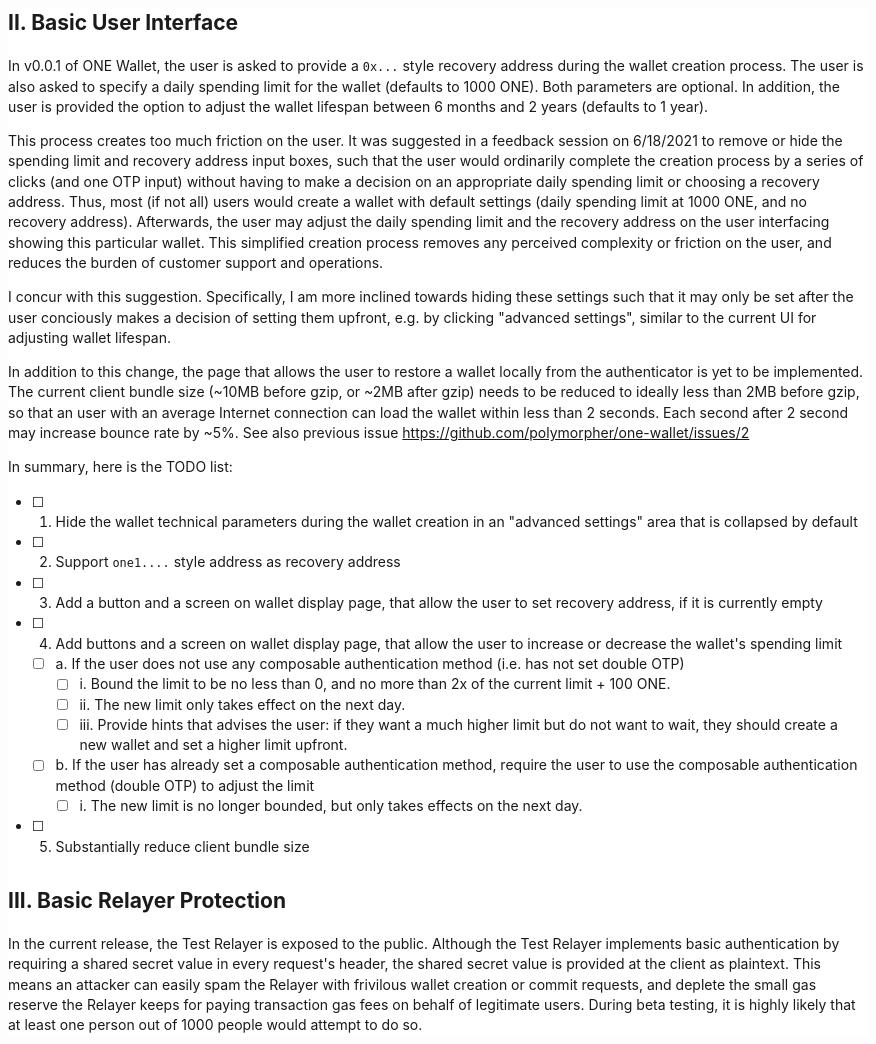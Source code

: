 ## II. Basic User Interface

In v0.0.1 of ONE Wallet, the user is asked to provide a `0x...` style recovery address during the wallet creation process. The user is also asked to specify a daily spending limit for the wallet (defaults to 1000 ONE). Both parameters are optional. In addition, the user is provided the option to adjust the wallet lifespan between 6 months and 2 years (defaults to 1 year).

This process creates too much friction on the user. It was suggested in a feedback session on 6/18/2021 to remove or hide the spending limit and recovery address input boxes, such that the user would ordinarily complete the creation process by a series of clicks (and one OTP input) without having to make a decision on an appropriate daily spending limit or choosing a recovery address. Thus, most (if not all) users would create a wallet with default settings (daily spending limit at 1000 ONE, and no recovery address). Afterwards, the user may adjust the daily spending limit and the recovery address on the user interfacing showing this particular wallet. This simplified creation process removes any perceived complexity or friction on the user, and reduces the burden of customer support and operations. 

I concur with this suggestion. Specifically, I am more inclined towards hiding these settings such that it may only be set after the user conciously makes a decision of setting them upfront, e.g. by clicking "advanced settings", similar to the current UI for adjusting wallet lifespan.

In addition to this change, the page that allows the user to restore a wallet locally from the authenticator is yet to be implemented. The current client bundle size (~10MB before gzip, or ~2MB after gzip) needs to be reduced to ideally less than 2MB before gzip, so that an user with an average Internet connection can load the wallet within less than 2 seconds. Each second after 2 second may increase bounce rate by ~5%. See also previous issue https://github.com/polymorpher/one-wallet/issues/2

In summary, here is the TODO list:

- [ ] 1. Hide the wallet technical parameters during the wallet creation in an "advanced settings" area that is collapsed by default
- [ ] 2. Support `one1....` style address as recovery address
- [ ] 3. Add a button and a screen on wallet display page, that allow the user to set recovery address, if it is currently empty
- [ ] 4. Add buttons and a screen on wallet display page, that allow the user to increase or decrease the wallet's spending limit
	- [ ] a. If the user does not use any composable authentication method (i.e. has not set double OTP) 
		- [ ] i. Bound the limit to be no less than 0, and no more than 2x of the current limit + 100 ONE.
		- [ ] ii. The new limit only takes effect on the next day.
		- [ ] iii. Provide hints that advises the user: if they want a much higher limit but do not want to wait, they should create a new wallet and set a higher limit upfront.
	- [ ] b. If the user has already set a composable authentication method, require the user to use the composable authentication method (double OTP) to adjust the limit
		- [ ] i. The new limit is no longer bounded, but only takes effects on the next day.
- [ ] 5. Substantially reduce client bundle size

## III. Basic Relayer Protection

In the current release, the Test Relayer is exposed to the public. Although the Test Relayer implements basic authentication by requiring a shared secret value in every request's header, the shared secret value is provided at the client as plaintext. This means an attacker can easily spam the Relayer with frivilous wallet creation or commit requests, and deplete the small gas reserve the Relayer keeps for paying transaction gas fees on behalf of legitimate users. During beta testing, it is highly likely that at least one person out of 1000 people would attempt to do so.
